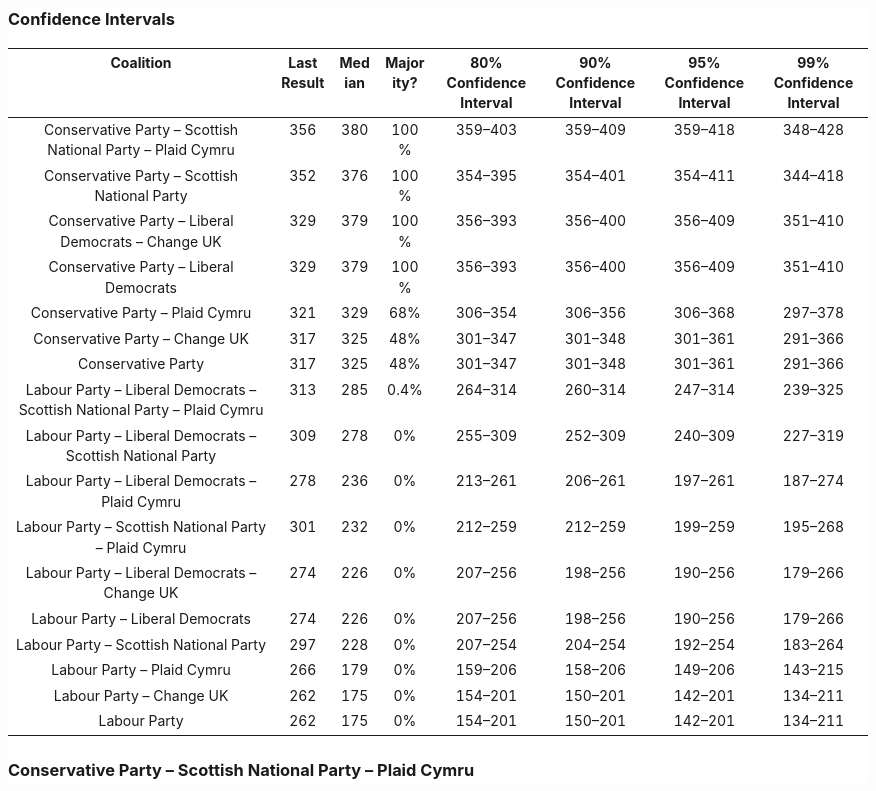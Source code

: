 ### Confidence Intervals

| Coalition | Last Result | Median | Majority? | 80% Confidence Interval | 90% Confidence Interval | 95% Confidence Interval | 99% Confidence Interval |
|:---------:|:-----------:|:------:|:---------:|:-----------------------:|:-----------------------:|:-----------------------:|:-----------------------:|
| Conservative Party – Scottish National Party – Plaid Cymru | 356 | 380 | 100% | 359–403 | 359–409 | 359–418 | 348–428 |
| Conservative Party – Scottish National Party | 352 | 376 | 100% | 354–395 | 354–401 | 354–411 | 344–418 |
| Conservative Party – Liberal Democrats – Change UK | 329 | 379 | 100% | 356–393 | 356–400 | 356–409 | 351–410 |
| Conservative Party – Liberal Democrats | 329 | 379 | 100% | 356–393 | 356–400 | 356–409 | 351–410 |
| Conservative Party – Plaid Cymru | 321 | 329 | 68% | 306–354 | 306–356 | 306–368 | 297–378 |
| Conservative Party – Change UK | 317 | 325 | 48% | 301–347 | 301–348 | 301–361 | 291–366 |
| Conservative Party | 317 | 325 | 48% | 301–347 | 301–348 | 301–361 | 291–366 |
| Labour Party – Liberal Democrats – Scottish National Party – Plaid Cymru | 313 | 285 | 0.4% | 264–314 | 260–314 | 247–314 | 239–325 |
| Labour Party – Liberal Democrats – Scottish National Party | 309 | 278 | 0% | 255–309 | 252–309 | 240–309 | 227–319 |
| Labour Party – Liberal Democrats – Plaid Cymru | 278 | 236 | 0% | 213–261 | 206–261 | 197–261 | 187–274 |
| Labour Party – Scottish National Party – Plaid Cymru | 301 | 232 | 0% | 212–259 | 212–259 | 199–259 | 195–268 |
| Labour Party – Liberal Democrats – Change UK | 274 | 226 | 0% | 207–256 | 198–256 | 190–256 | 179–266 |
| Labour Party – Liberal Democrats | 274 | 226 | 0% | 207–256 | 198–256 | 190–256 | 179–266 |
| Labour Party – Scottish National Party | 297 | 228 | 0% | 207–254 | 204–254 | 192–254 | 183–264 |
| Labour Party – Plaid Cymru | 266 | 179 | 0% | 159–206 | 158–206 | 149–206 | 143–215 |
| Labour Party – Change UK | 262 | 175 | 0% | 154–201 | 150–201 | 142–201 | 134–211 |
| Labour Party | 262 | 175 | 0% | 154–201 | 150–201 | 142–201 | 134–211 |

### Conservative Party – Scottish National Party – Plaid Cymru
